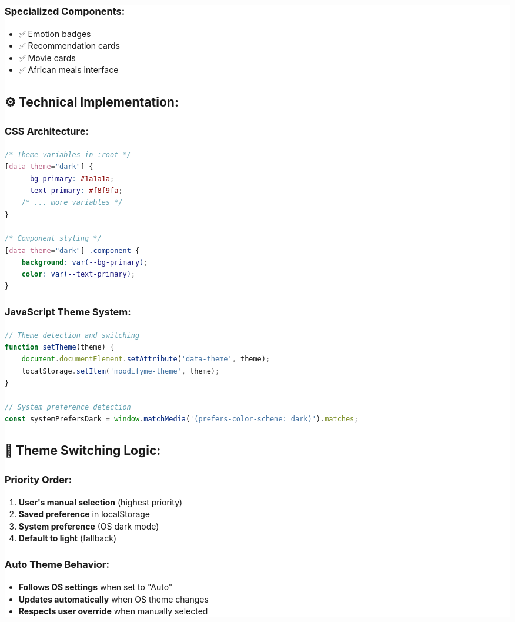 ### **Specialized Components:**
- ✅ Emotion badges
- ✅ Recommendation cards
- ✅ Movie cards
- ✅ African meals interface

## ⚙️ **Technical Implementation:**

### **CSS Architecture:**
```css
/* Theme variables in :root */
[data-theme="dark"] {
    --bg-primary: #1a1a1a;
    --text-primary: #f8f9fa;
    /* ... more variables */
}

/* Component styling */
[data-theme="dark"] .component {
    background: var(--bg-primary);
    color: var(--text-primary);
}
```

### **JavaScript Theme System:**
```javascript
// Theme detection and switching
function setTheme(theme) {
    document.documentElement.setAttribute('data-theme', theme);
    localStorage.setItem('moodifyme-theme', theme);
}

// System preference detection
const systemPrefersDark = window.matchMedia('(prefers-color-scheme: dark)').matches;
```

## 🔄 **Theme Switching Logic:**

### **Priority Order:**
1. **User's manual selection** (highest priority)
2. **Saved preference** in localStorage
3. **System preference** (OS dark mode)
4. **Default to light** (fallback)

### **Auto Theme Behavior:**
- **Follows OS settings** when set to "Auto"
- **Updates automatically** when OS theme changes
- **Respects user override** when manually selected
